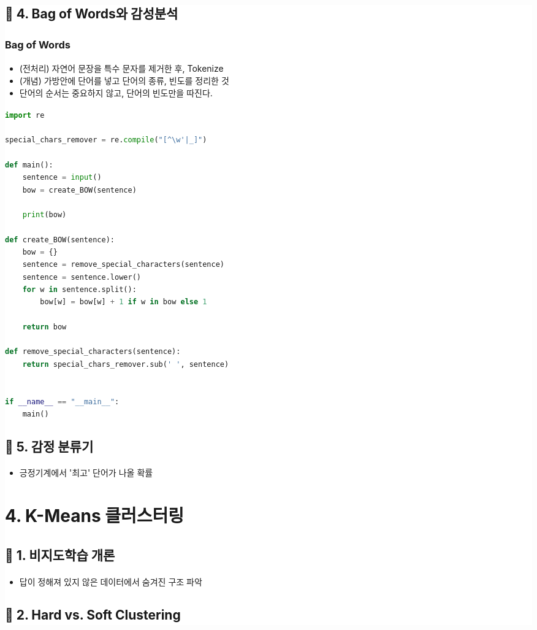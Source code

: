 ## 📌 **4. Bag of Words와 감성분석**

### Bag of Words

* (전처리) 자연어 문장을 특수 문자를 제거한 후, Tokenize
* (개념) 가방안에 단어를 넣고 단어의 종류, 빈도를 정리한 것
* 단어의 순서는 중요하지 않고, 단어의 빈도만을 따진다.

```python
import re

special_chars_remover = re.compile("[^\w'|_]")

def main():
    sentence = input()
    bow = create_BOW(sentence)

    print(bow)

def create_BOW(sentence):
    bow = {}
    sentence = remove_special_characters(sentence)
    sentence = sentence.lower()
    for w in sentence.split():
        bow[w] = bow[w] + 1 if w in bow else 1
        
    return bow

def remove_special_characters(sentence):
    return special_chars_remover.sub(' ', sentence)


if __name__ == "__main__":
    main()
```

## 📌 **5. 감정 분류기**

* 긍정기계에서 '최고' 단어가 나올 확률



# 4. K-Means 클러스터링

## 📌 **1. 비지도학습 개론**

* 답이 정해져 있지 않은 데이터에서 숨겨진 구조 파악

## 📌 **2. Hard vs. Soft Clustering**
